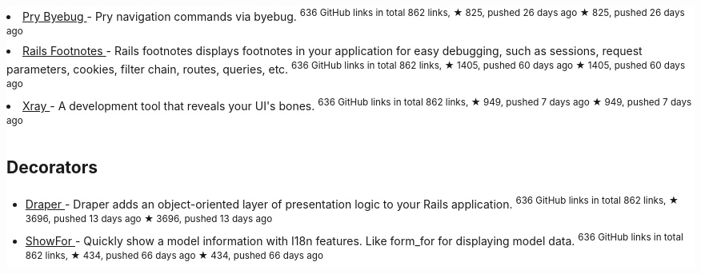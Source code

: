  <li>
  <a href="https://github.com/deivid-rodriguez/pry-byebug">
   Pry Byebug
  </a>
  - Pry navigation commands via byebug.
  <sup>
   636 GitHub links in total 862 links, ★ 825, pushed 26 days ago
  </sup>
  <sup>
   &#9733 825, pushed 26 days ago
  </sup>
 </li>
 <li>
  <a href="https://github.com/josevalim/rails-footnotes">
   Rails Footnotes
  </a>
  - Rails footnotes displays footnotes in your application for easy debugging, such as sessions, request parameters, cookies, filter chain, routes, queries, etc.
  <sup>
   636 GitHub links in total 862 links, ★ 1405, pushed 60 days ago
  </sup>
  <sup>
   &#9733 1405, pushed 60 days ago
  </sup>
 </li>
 <li>
  <a href="https://github.com/brentd/xray-rails">
   Xray
  </a>
  - A development tool that reveals your UI's bones.
  <sup>
   636 GitHub links in total 862 links, ★ 949, pushed 7 days ago
  </sup>
  <sup>
   &#9733 949, pushed 7 days ago
  </sup>
 </li>
</ul>
<h2>
 Decorators
</h2>
<ul>
 <li>
  <a href="https://github.com/drapergem/draper">
   Draper
  </a>
  - Draper adds an object-oriented layer of presentation logic to your Rails application.
  <sup>
   636 GitHub links in total 862 links, ★ 3696, pushed 13 days ago
  </sup>
  <sup>
   &#9733 3696, pushed 13 days ago
  </sup>
 </li>
 <li>
  <a href="https://github.com/plataformatec/show_for">
   ShowFor
  </a>
  - Quickly show a model information with I18n features. Like form_for for displaying model data.
  <sup>
   636 GitHub links in total 862 links, ★ 434, pushed 66 days ago
  </sup>
  <sup>
   &#9733 434, pushed 66 days ago